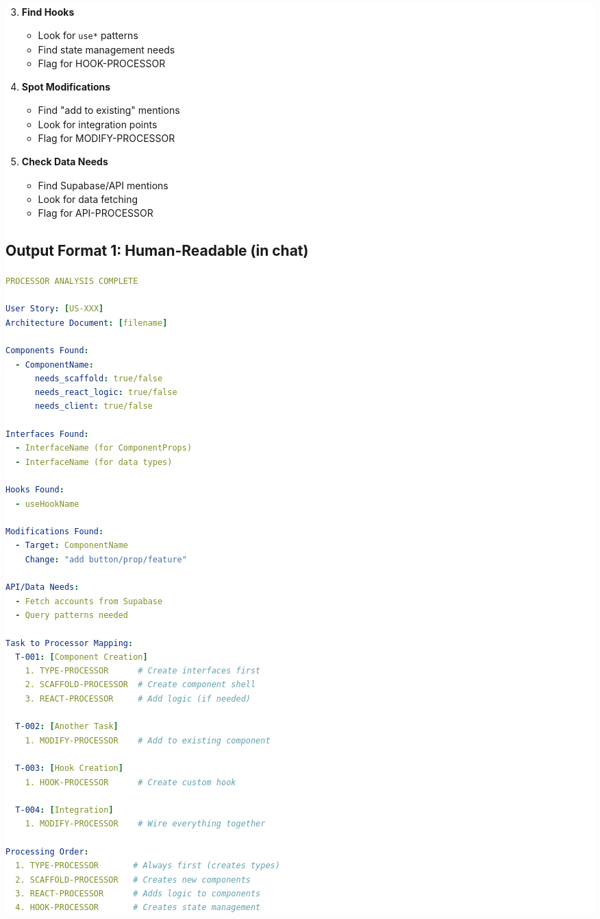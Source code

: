 3. **Find Hooks**
   - Look for `use*` patterns
   - Find state management needs
   - Flag for HOOK-PROCESSOR

4. **Spot Modifications**
   - Find "add to existing" mentions
   - Look for integration points
   - Flag for MODIFY-PROCESSOR

5. **Check Data Needs**
   - Find Supabase/API mentions
   - Look for data fetching
   - Flag for API-PROCESSOR

## Output Format 1: Human-Readable (in chat)

```yaml
PROCESSOR ANALYSIS COMPLETE

User Story: [US-XXX]
Architecture Document: [filename]

Components Found:
  - ComponentName:
      needs_scaffold: true/false
      needs_react_logic: true/false
      needs_client: true/false

Interfaces Found:
  - InterfaceName (for ComponentProps)
  - InterfaceName (for data types)

Hooks Found:
  - useHookName

Modifications Found:
  - Target: ComponentName
    Change: "add button/prop/feature"

API/Data Needs:
  - Fetch accounts from Supabase
  - Query patterns needed

Task to Processor Mapping:
  T-001: [Component Creation]
    1. TYPE-PROCESSOR      # Create interfaces first
    2. SCAFFOLD-PROCESSOR  # Create component shell
    3. REACT-PROCESSOR     # Add logic (if needed)

  T-002: [Another Task]
    1. MODIFY-PROCESSOR    # Add to existing component

  T-003: [Hook Creation]
    1. HOOK-PROCESSOR      # Create custom hook

  T-004: [Integration]
    1. MODIFY-PROCESSOR    # Wire everything together

Processing Order:
  1. TYPE-PROCESSOR       # Always first (creates types)
  2. SCAFFOLD-PROCESSOR   # Creates new components
  3. REACT-PROCESSOR      # Adds logic to components
  4. HOOK-PROCESSOR       # Creates state management
```